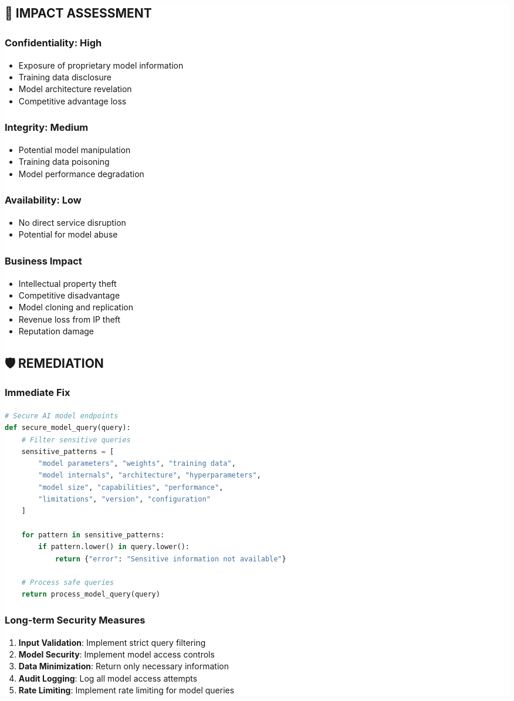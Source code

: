 ## **🎯 IMPACT ASSESSMENT**

### **Confidentiality**: High
- Exposure of proprietary model information
- Training data disclosure
- Model architecture revelation
- Competitive advantage loss

### **Integrity**: Medium
- Potential model manipulation
- Training data poisoning
- Model performance degradation

### **Availability**: Low
- No direct service disruption
- Potential for model abuse

### **Business Impact**
- Intellectual property theft
- Competitive disadvantage
- Model cloning and replication
- Revenue loss from IP theft
- Reputation damage

## **🛡️ REMEDIATION**

### **Immediate Fix**
```python
# Secure AI model endpoints
def secure_model_query(query):
    # Filter sensitive queries
    sensitive_patterns = [
        "model parameters", "weights", "training data",
        "model internals", "architecture", "hyperparameters",
        "model size", "capabilities", "performance",
        "limitations", "version", "configuration"
    ]
    
    for pattern in sensitive_patterns:
        if pattern.lower() in query.lower():
            return {"error": "Sensitive information not available"}
    
    # Process safe queries
    return process_model_query(query)
```

### **Long-term Security Measures**
1. **Input Validation**: Implement strict query filtering
2. **Model Security**: Implement model access controls
3. **Data Minimization**: Return only necessary information
4. **Audit Logging**: Log all model access attempts
5. **Rate Limiting**: Implement rate limiting for model queries
